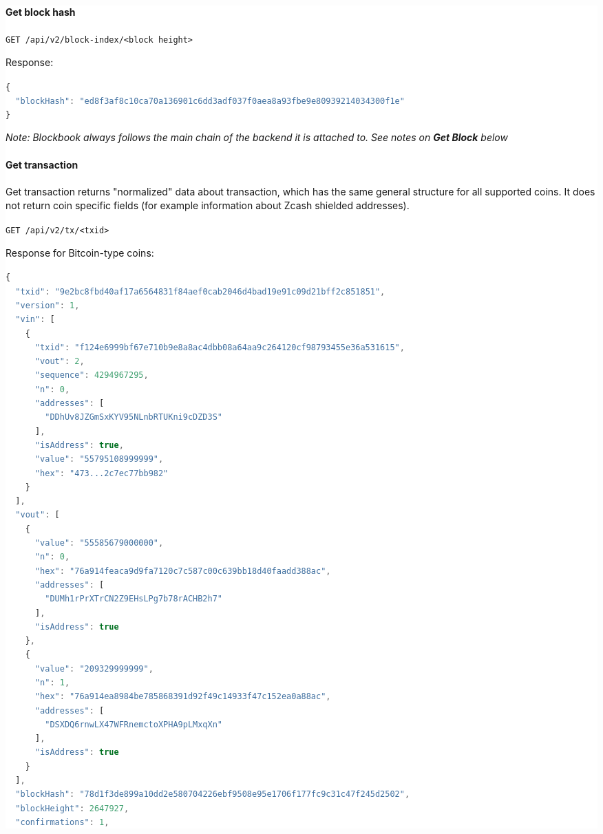 #### Get block hash
```
GET /api/v2/block-index/<block height>
```

Response:

```javascript
{
  "blockHash": "ed8f3af8c10ca70a136901c6dd3adf037f0aea8a93fbe9e80939214034300f1e"
}
```

_Note: Blockbook always follows the main chain of the backend it is attached to. See notes on **Get Block** below_ 

#### Get transaction
Get transaction returns "normalized" data about transaction, which has the same general structure for all supported coins. It does not return coin specific fields (for example information about Zcash shielded addresses).
```
GET /api/v2/tx/<txid>
```

Response for Bitcoin-type coins:

```javascript
{
  "txid": "9e2bc8fbd40af17a6564831f84aef0cab2046d4bad19e91c09d21bff2c851851",
  "version": 1,
  "vin": [
    {
      "txid": "f124e6999bf67e710b9e8a8ac4dbb08a64aa9c264120cf98793455e36a531615",
      "vout": 2,
      "sequence": 4294967295,
      "n": 0,
      "addresses": [
        "DDhUv8JZGmSxKYV95NLnbRTUKni9cDZD3S"
      ],
      "isAddress": true,
      "value": "55795108999999",
      "hex": "473...2c7ec77bb982"
    }
  ],
  "vout": [
    {
      "value": "55585679000000",
      "n": 0,
      "hex": "76a914feaca9d9fa7120c7c587c00c639bb18d40faadd388ac",
      "addresses": [
        "DUMh1rPrXTrCN2Z9EHsLPg7b78rACHB2h7"
      ],
      "isAddress": true
    },
    {
      "value": "209329999999",
      "n": 1,
      "hex": "76a914ea8984be785868391d92f49c14933f47c152ea0a88ac",
      "addresses": [
        "DSXDQ6rnwLX47WFRnemctoXPHA9pLMxqXn"
      ],
      "isAddress": true
    }
  ],
  "blockHash": "78d1f3de899a10dd2e580704226ebf9508e95e1706f177fc9c31c47f245d2502",
  "blockHeight": 2647927,
  "confirmations": 1,
```